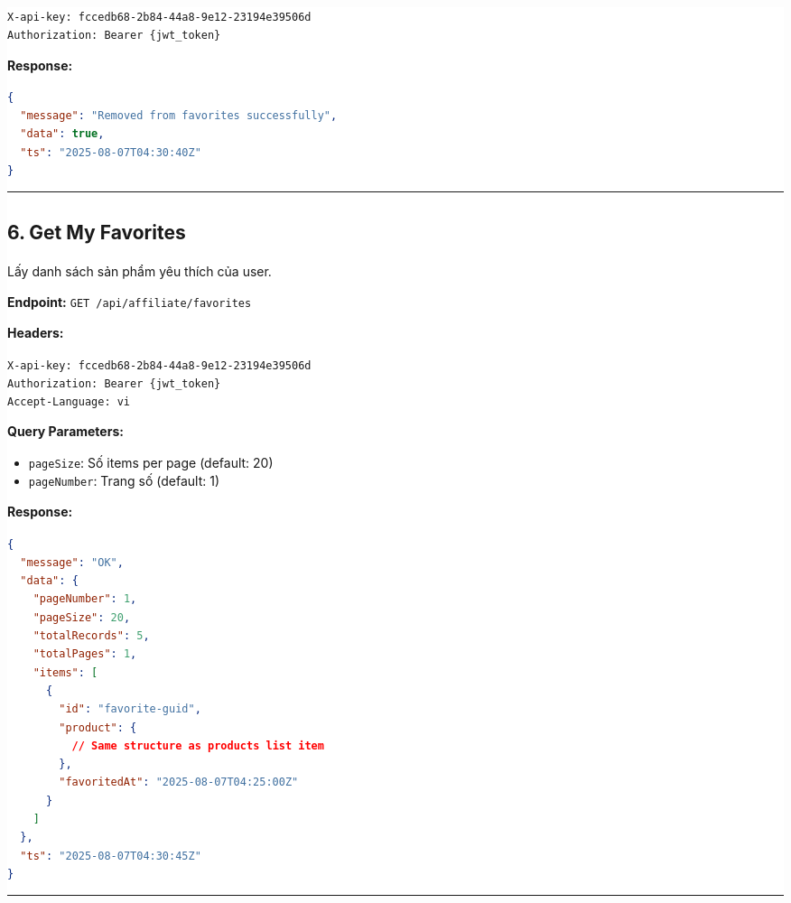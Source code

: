 ```http
X-api-key: fccedb68-2b84-44a8-9e12-23194e39506d
Authorization: Bearer {jwt_token}
```

**Response:**

```json
{
  "message": "Removed from favorites successfully",
  "data": true,
  "ts": "2025-08-07T04:30:40Z"
}
```

---

## 6. Get My Favorites

Lấy danh sách sản phẩm yêu thích của user.

**Endpoint:** `GET /api/affiliate/favorites`

**Headers:**

```http
X-api-key: fccedb68-2b84-44a8-9e12-23194e39506d
Authorization: Bearer {jwt_token}
Accept-Language: vi
```

**Query Parameters:**

- `pageSize`: Số items per page (default: 20)
- `pageNumber`: Trang số (default: 1)

**Response:**

```json
{
  "message": "OK",
  "data": {
    "pageNumber": 1,
    "pageSize": 20,
    "totalRecords": 5,
    "totalPages": 1,
    "items": [
      {
        "id": "favorite-guid",
        "product": {
          // Same structure as products list item
        },
        "favoritedAt": "2025-08-07T04:25:00Z"
      }
    ]
  },
  "ts": "2025-08-07T04:30:45Z"
}
```

---